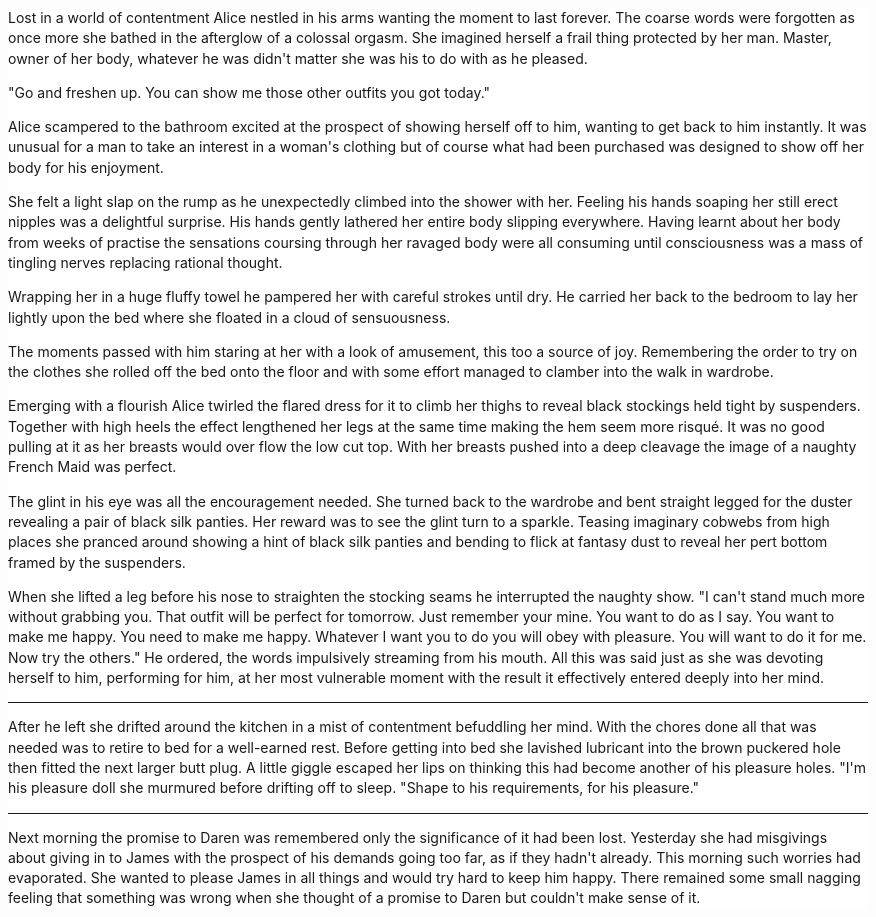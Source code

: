  Lost in a world of contentment Alice nestled in his arms wanting the moment to last forever. The coarse words were forgotten as once more she bathed in the afterglow of a colossal orgasm. She imagined herself a frail thing protected by her man. Master, owner of her body, whatever he was didn't matter she was his to do with as he pleased. 

 "Go and freshen up. You can show me those other outfits you got today." 

 Alice scampered to the bathroom excited at the prospect of showing herself off to him, wanting to get back to him instantly. It was unusual for a man to take an interest in a woman's clothing but of course what had been purchased was designed to show off her body for his enjoyment. 

 She felt a light slap on the rump as he unexpectedly climbed into the shower with her. Feeling his hands soaping her still erect nipples was a delightful surprise. His hands gently lathered her entire body slipping everywhere. Having learnt about her body from weeks of practise the sensations coursing through her ravaged body were all consuming until consciousness was a mass of tingling nerves replacing rational thought. 

 Wrapping her in a huge fluffy towel he pampered her with careful strokes until dry. He carried her back to the bedroom to lay her lightly upon the bed where she floated in a cloud of sensuousness. 

 The moments passed with him staring at her with a look of amusement, this too a source of joy. Remembering the order to try on the clothes she rolled off the bed onto the floor and with some effort managed to clamber into the walk in wardrobe. 

 Emerging with a flourish Alice twirled the flared dress for it to climb her thighs to reveal black stockings held tight by suspenders. Together with high heels the effect lengthened her legs at the same time making the hem seem more risqué. It was no good pulling at it as her breasts would over flow the low cut top. With her breasts pushed into a deep cleavage the image of a naughty French Maid was perfect. 

 The glint in his eye was all the encouragement needed. She turned back to the wardrobe and bent straight legged for the duster revealing a pair of black silk panties. Her reward was to see the glint turn to a sparkle. Teasing imaginary cobwebs from high places she pranced around showing a hint of black silk panties and bending to flick at fantasy dust to reveal her pert bottom framed by the suspenders. 

 When she lifted a leg before his nose to straighten the stocking seams he interrupted the naughty show. "I can't stand much more without grabbing you. That outfit will be perfect for tomorrow. Just remember your mine. You want to do as I say. You want to make me happy. You need to make me happy. Whatever I want you to do you will obey with pleasure. You will want to do it for me. Now try the others." He ordered, the words impulsively streaming from his mouth. All this was said just as she was devoting herself to him, performing for him, at her most vulnerable moment with the result it effectively entered deeply into her mind. 

 *** 

 After he left she drifted around the kitchen in a mist of contentment befuddling her mind. With the chores done all that was needed was to retire to bed for a well-earned rest. Before getting into bed she lavished lubricant into the brown puckered hole then fitted the next larger butt plug. A little giggle escaped her lips on thinking this had become another of his pleasure holes. "I'm his pleasure doll she murmured before drifting off to sleep. "Shape to his requirements, for his pleasure." 

 *** 

 Next morning the promise to Daren was remembered only the significance of it had been lost. Yesterday she had misgivings about giving in to James with the prospect of his demands going too far, as if they hadn't already. This morning such worries had evaporated. She wanted to please James in all things and would try hard to keep him happy. There remained some small nagging feeling that something was wrong when she thought of a promise to Daren but couldn't make sense of it. 
